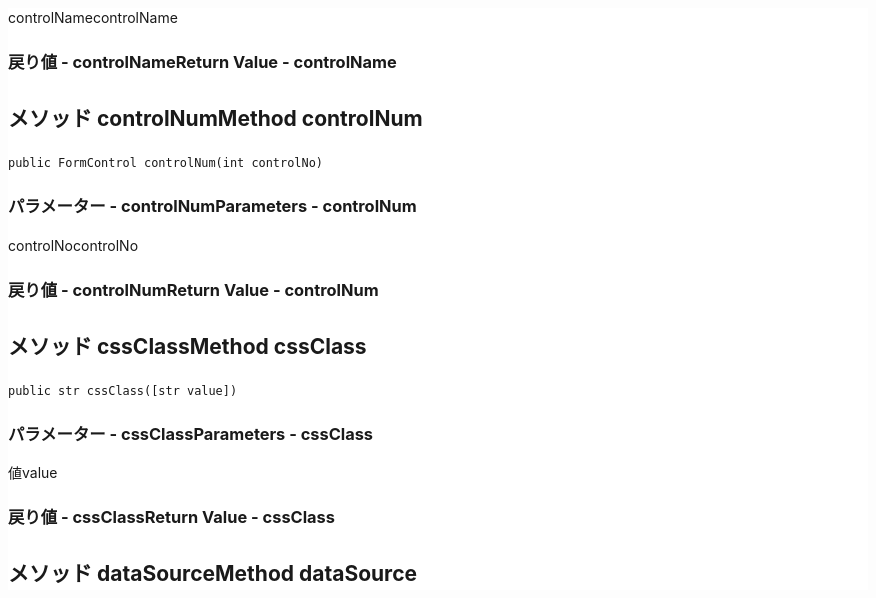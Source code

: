 <span data-ttu-id="b0c63-465">controlName</span><span class="sxs-lookup"><span data-stu-id="b0c63-465">controlName</span></span>  

### <a name="return-value---controlname"></a><span data-ttu-id="b0c63-466">戻り値 - controlName</span><span class="sxs-lookup"><span data-stu-id="b0c63-466">Return Value - controlName</span></span>

## <a name="method-controlnum"></a><span data-ttu-id="b0c63-467">メソッド controlNum</span><span class="sxs-lookup"><span data-stu-id="b0c63-467">Method controlNum</span></span>

```xpp
public FormControl controlNum(int controlNo)
```

### <a name="parameters---controlnum"></a><span data-ttu-id="b0c63-468">パラメーター - controlNum</span><span class="sxs-lookup"><span data-stu-id="b0c63-468">Parameters - controlNum</span></span>

<span data-ttu-id="b0c63-469">controlNo</span><span class="sxs-lookup"><span data-stu-id="b0c63-469">controlNo</span></span>  

### <a name="return-value---controlnum"></a><span data-ttu-id="b0c63-470">戻り値 - controlNum</span><span class="sxs-lookup"><span data-stu-id="b0c63-470">Return Value - controlNum</span></span>

## <a name="method-cssclass"></a><span data-ttu-id="b0c63-471">メソッド cssClass</span><span class="sxs-lookup"><span data-stu-id="b0c63-471">Method cssClass</span></span>

```xpp
public str cssClass([str value])
```

### <a name="parameters---cssclass"></a><span data-ttu-id="b0c63-472">パラメーター - cssClass</span><span class="sxs-lookup"><span data-stu-id="b0c63-472">Parameters - cssClass</span></span>

<span data-ttu-id="b0c63-473">値</span><span class="sxs-lookup"><span data-stu-id="b0c63-473">value</span></span>  

### <a name="return-value---cssclass"></a><span data-ttu-id="b0c63-474">戻り値 - cssClass</span><span class="sxs-lookup"><span data-stu-id="b0c63-474">Return Value - cssClass</span></span>

## <a name="method-datasource"></a><span data-ttu-id="b0c63-475">メソッド dataSource</span><span class="sxs-lookup"><span data-stu-id="b0c63-475">Method dataSource</span></span>
